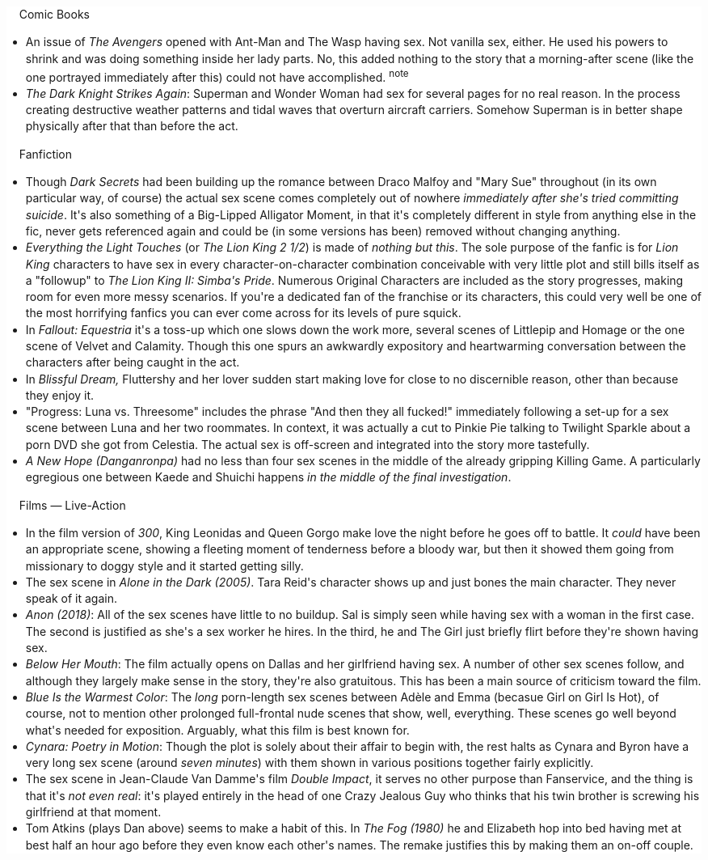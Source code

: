    Comic Books 

-   An issue of _The Avengers_ opened with Ant-Man and The Wasp having sex. Not vanilla sex, either. He used his powers to shrink and was doing something inside her lady parts. No, this added nothing to the story that a morning-after scene (like the one portrayed immediately after this) could not have accomplished. <sup>note&nbsp;</sup> 
-   _The Dark Knight Strikes Again_: Superman and Wonder Woman had sex for several pages for no real reason. In the process creating destructive weather patterns and tidal waves that overturn aircraft carriers. Somehow Superman is in better shape physically after that than before the act.

    Fanfiction 

-   Though _Dark Secrets_ had been building up the romance between Draco Malfoy and "Mary Sue" throughout (in its own particular way, of course) the actual sex scene comes completely out of nowhere _immediately after she's tried committing suicide_. It's also something of a Big-Lipped Alligator Moment, in that it's completely different in style from anything else in the fic, never gets referenced again and could be (in some versions has been) removed without changing anything.
-   _Everything the Light Touches_ (or _The Lion King 2 1/2_) is made of _nothing but this_. The sole purpose of the fanfic is for _Lion King_ characters to have sex in every character-on-character combination conceivable with very little plot and still bills itself as a "followup" to _The Lion King II: Simba's Pride_. Numerous Original Characters are included as the story progresses, making room for even more messy scenarios. If you're a dedicated fan of the franchise or its characters, this could very well be one of the most horrifying fanfics you can ever come across for its levels of pure squick.
-   In _Fallout: Equestria_ it's a toss-up which one slows down the work more, several scenes of Littlepip and Homage or the one scene of Velvet and Calamity. Though this one spurs an awkwardly expository and heartwarming conversation between the characters after being caught in the act.
-   In _Blissful Dream,_ Fluttershy and her lover sudden start making love for close to no discernible reason, other than because they enjoy it.
-   "Progress: Luna vs. Threesome" includes the phrase "And then they all fucked!" immediately following a set-up for a sex scene between Luna and her two roommates. In context, it was actually a cut to Pinkie Pie talking to Twilight Sparkle about a porn DVD she got from Celestia. The actual sex is off-screen and integrated into the story more tastefully.
-   _A New Hope (Danganronpa)_ had no less than four sex scenes in the middle of the already gripping Killing Game. A particularly egregious one between Kaede and Shuichi happens _in the middle of the final investigation_.

    Films — Live-Action 

-   In the film version of _300_, King Leonidas and Queen Gorgo make love the night before he goes off to battle. It _could_ have been an appropriate scene, showing a fleeting moment of tenderness before a bloody war, but then it showed them going from missionary to doggy style and it started getting silly.
-   The sex scene in _Alone in the Dark (2005)_. Tara Reid's character shows up and just bones the main character. They never speak of it again.
-   _Anon (2018)_: All of the sex scenes have little to no buildup. Sal is simply seen while having sex with a woman in the first case. The second is justified as she's a sex worker he hires. In the third, he and The Girl just briefly flirt before they're shown having sex.
-   _Below Her Mouth_: The film actually opens on Dallas and her girlfriend having sex. A number of other sex scenes follow, and although they largely make sense in the story, they're also gratuitous. This has been a main source of criticism toward the film.
-   _Blue Is the Warmest Color_: The _long_ porn-length sex scenes between Adèle and Emma (becasue Girl on Girl Is Hot), of course, not to mention other prolonged full-frontal nude scenes that show, well, everything. These scenes go well beyond what's needed for exposition. Arguably, what this film is best known for.
-   _Cynara: Poetry in Motion_: Though the plot is solely about their affair to begin with, the rest halts as Cynara and Byron have a very long sex scene (around _seven minutes_) with them shown in various positions together fairly explicitly.
-   The sex scene in Jean-Claude Van Damme's film _Double Impact_, it serves no other purpose than Fanservice, and the thing is that it's _not even real_: it's played entirely in the head of one Crazy Jealous Guy who thinks that his twin brother is screwing his girlfriend at that moment.
-   Tom Atkins (plays Dan above) seems to make a habit of this. In _The Fog (1980)_ he and Elizabeth hop into bed having met at best half an hour ago before they even know each other's names. The remake justifies this by making them an on-off couple.